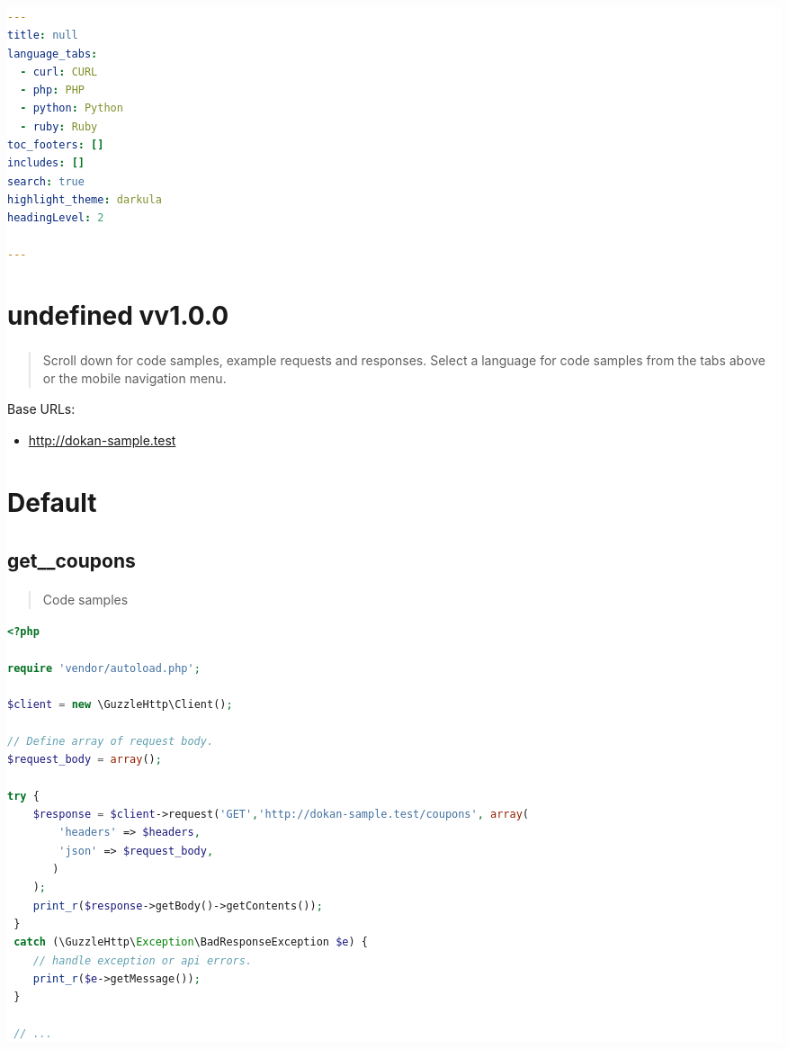 ```yaml
---
title: null
language_tabs:
  - curl: CURL
  - php: PHP
  - python: Python
  - ruby: Ruby
toc_footers: []
includes: []
search: true
highlight_theme: darkula
headingLevel: 2

---
```




<h1 id="">undefined vv1.0.0</h1>

> Scroll down for code samples, example requests and responses. Select a language for code samples from the tabs above or the mobile navigation menu.

Base URLs:

* <a href="http://dokan-sample.test">http://dokan-sample.test</a>

<h1 id="-default">Default</h1>

## get__coupons

> Code samples

```php
<?php

require 'vendor/autoload.php';

$client = new \GuzzleHttp\Client();

// Define array of request body.
$request_body = array();

try {
    $response = $client->request('GET','http://dokan-sample.test/coupons', array(
        'headers' => $headers,
        'json' => $request_body,
       )
    );
    print_r($response->getBody()->getContents());
 }
 catch (\GuzzleHttp\Exception\BadResponseException $e) {
    // handle exception or api errors.
    print_r($e->getMessage());
 }

 // ...

```
